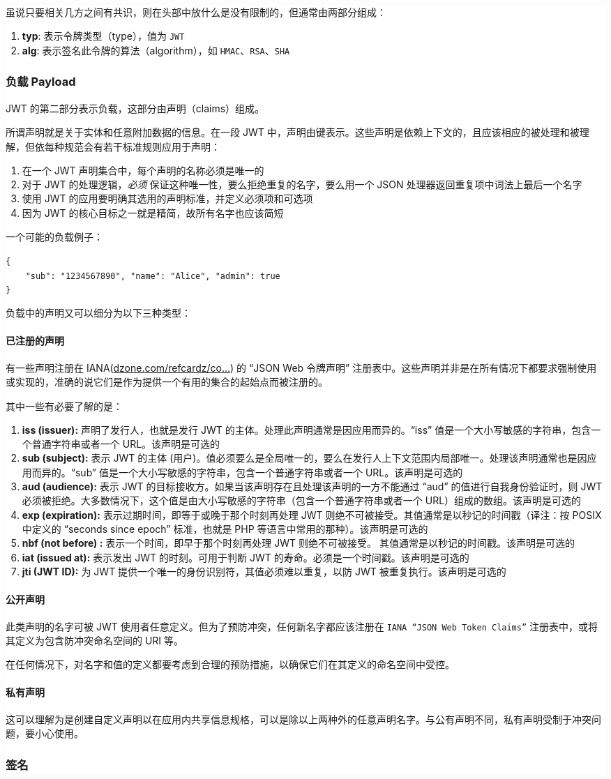 虽说只要相关几方之间有共识，则在头部中放什么是没有限制的，但通常由两部分组成：

1. **typ**: 表示令牌类型（type），值为 `JWT`
2. **alg**: 表示签名此令牌的算法（algorithm），如 `HMAC`、`RSA`、`SHA`

### 负载 Payload

JWT 的第二部分表示负载，这部分由声明（claims）组成。

所谓声明就是关于实体和任意附加数据的信息。在一段 JWT 中，声明由键表示。这些声明是依赖上下文的，且应该相应的被处理和被理解，但依每种规范会有若干标准规则应用于声明：

1. 在一个 JWT 声明集合中，每个声明的名称必须是唯一的
2. 对于 JWT 的处理逻辑，*必须* 保证这种唯一性，要么拒绝重复的名字，要么用一个 JSON 处理器返回重复项中词法上最后一个名字
3. 使用 JWT 的应用要明确其选用的声明标准，并定义必须项和可选项
4. 因为 JWT 的核心目标之一就是精简，故所有名字也应该简短

一个可能的负载例子：

```
{ 
    "sub": "1234567890", "name": "Alice", "admin": true
}
```

负载中的声明又可以细分为以下三种类型：

#### 已注册的声明

有一些声明注册在 IANA([dzone.com/refcardz/co…](https://dzone.com/refcardz/core-json)) 的 “JSON Web 令牌声明” 注册表中。这些声明并非是在所有情况下都要求强制使用或实现的，准确的说它们是作为提供一个有用的集合的起始点而被注册的。

其中一些有必要了解的是：

1. **iss (issuer):** 声明了发行人，也就是发行 JWT 的主体。处理此声明通常是因应用而异的。“iss” 值是一个大小写敏感的字符串，包含一个普通字符串或者一个 URL。该声明是可选的
2. **sub (subject):** 表示 JWT 的主体 (用户)。值必须要么是全局唯一的，要么在发行人上下文范围内局部唯一。处理该声明通常也是因应用而异的。“sub” 值是一个大小写敏感的字符串，包含一个普通字符串或者一个 URL。该声明是可选的
3. **aud (audience):** 表示 JWT 的目标接收方。如果当该声明存在且处理该声明的一方不能通过 “aud” 的值进行自我身份验证时，则 JWT 必须被拒绝。大多数情况下，这个值是由大小写敏感的字符串（包含一个普通字符串或者一个 URL）组成的数组。该声明是可选的
4. **exp (expiration):** 表示过期时间，即等于或晚于那个时刻再处理 JWT 则绝不可被接受。其值通常是以秒记的时间戳（译注：按 POSIX 中定义的 “seconds since epoch” 标准，也就是 PHP 等语言中常用的那种）。该声明是可选的
5. **nbf (not before) :** 表示一个时间，即早于那个时刻再处理 JWT 则绝不可被接受。 其值通常是以秒记的时间戳。该声明是可选的
6. **iat (issued at):** 表示发出 JWT 的时刻。可用于判断 JWT 的寿命。必须是一个时间戳。该声明是可选的
7. **jti (JWT ID):** 为 JWT 提供一个唯一的身份识别符，其值必须难以重复，以防 JWT 被重复执行。该声明是可选的

#### 公开声明

此类声明的名字可被 JWT 使用者任意定义。但为了预防冲突，任何新名字都应该注册在 `IANA “JSON Web Token Claims”` 注册表中，或将其定义为包含防冲突命名空间的 URI 等。

在任何情况下，对名字和值的定义都要考虑到合理的预防措施，以确保它们在其定义的命名空间中受控。

#### 私有声明

这可以理解为是创建自定义声明以在应用内共享信息规格，可以是除以上两种外的任意声明名字。与公有声明不同，私有声明受制于冲突问题，要小心使用。

### 签名

